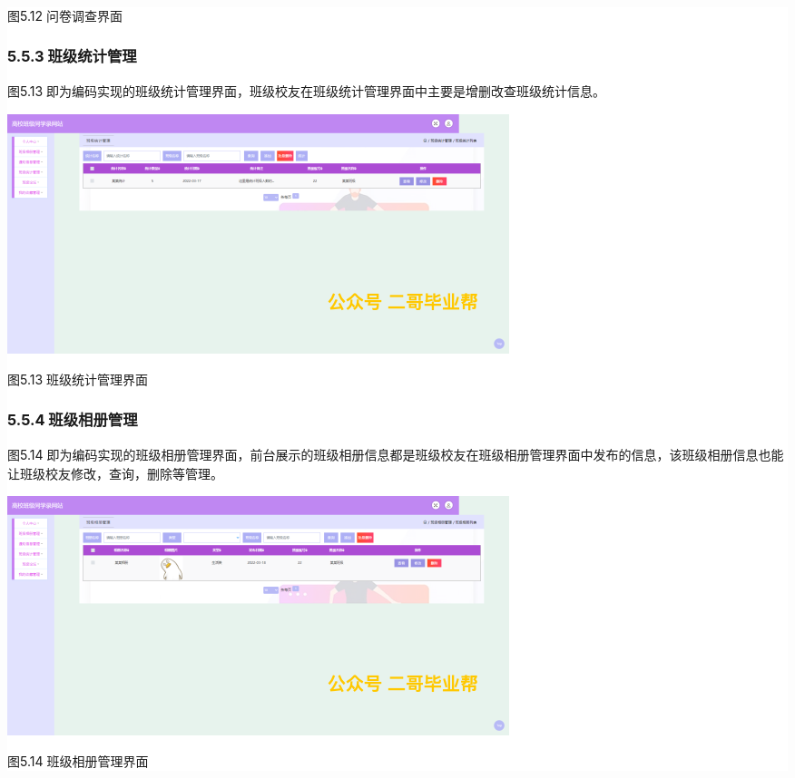 图5.12 问卷调查界面
### 5.5.3 班级统计管理
图5.13 即为编码实现的班级统计管理界面，班级校友在班级统计管理界面中主要是增删改查班级统计信息。

![](/images/0500ssm/ssm595/blog.033.png)

图5.13 班级统计管理界面
### 5.5.4 班级相册管理
图5.14 即为编码实现的班级相册管理界面，前台展示的班级相册信息都是班级校友在班级相册管理界面中发布的信息，该班级相册信息也能让班级校友修改，查询，删除等管理。

![](/images/0500ssm/ssm595/blog.034.png)

图5.14 班级相册管理界面

# 










